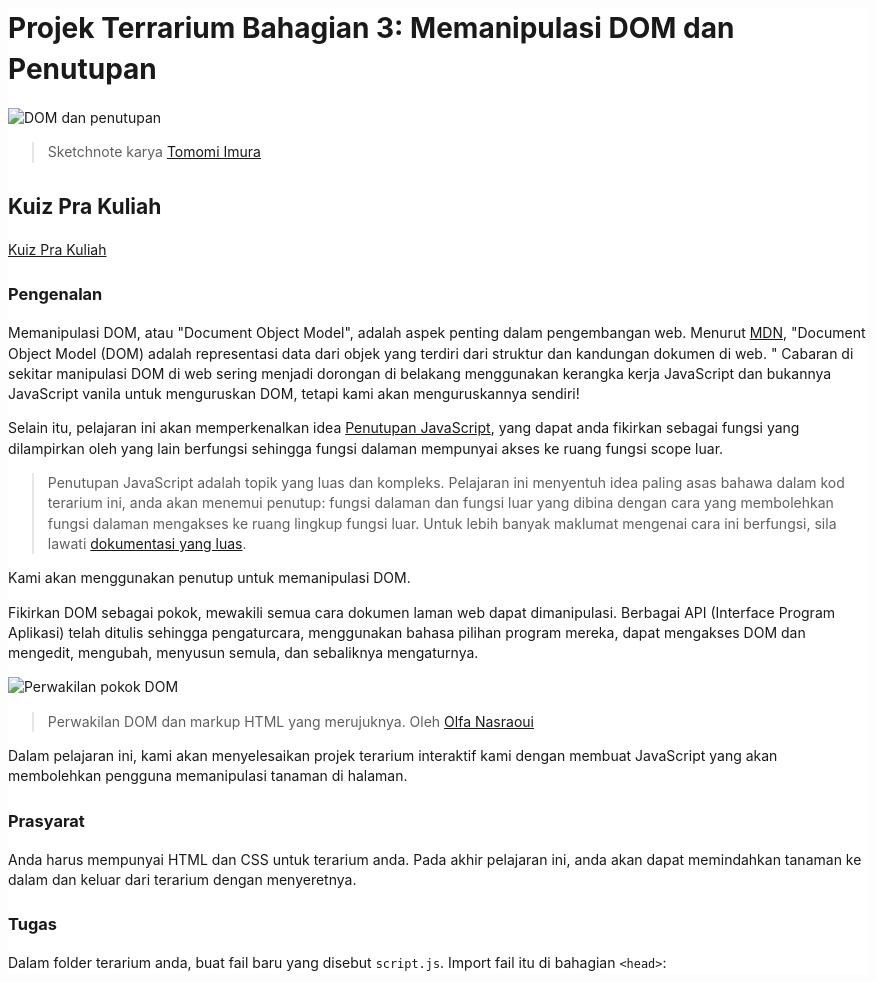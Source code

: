 # Projek Terrarium Bahagian 3: Memanipulasi DOM dan Penutupan

![DOM dan penutupan](/sketchnotes/webdev101-js.png)
> Sketchnote karya [Tomomi Imura](https://twitter.com/girlie_mac)

## Kuiz Pra Kuliah

[Kuiz Pra Kuliah](https://ff-quizzes.netlify.app/quiz/19)

### Pengenalan

Memanipulasi DOM, atau "Document Object Model", adalah aspek penting dalam pengembangan web. Menurut [MDN](https://developer.mozilla.org/docs/Web/API/Document_Object_Model/Introduction), "Document Object Model (DOM) adalah representasi data dari objek yang terdiri dari struktur dan kandungan dokumen di web. " Cabaran di sekitar manipulasi DOM di web sering menjadi dorongan di belakang menggunakan kerangka kerja JavaScript dan bukannya JavaScript vanila untuk menguruskan DOM, tetapi kami akan menguruskannya sendiri!

Selain itu, pelajaran ini akan memperkenalkan idea [Penutupan JavaScript](https://developer.mozilla.org/docs/Web/JavaScript/Closures), yang dapat anda fikirkan sebagai fungsi yang dilampirkan oleh yang lain berfungsi sehingga fungsi dalaman mempunyai akses ke ruang fungsi scope luar.

> Penutupan JavaScript adalah topik yang luas dan kompleks. Pelajaran ini menyentuh idea paling asas bahawa dalam kod terarium ini, anda akan menemui penutup: fungsi dalaman dan fungsi luar yang dibina dengan cara yang membolehkan fungsi dalaman mengakses ke ruang lingkup fungsi luar. Untuk lebih banyak maklumat mengenai cara ini berfungsi, sila lawati [dokumentasi yang luas](https://developer.mozilla.org/docs/Web/JavaScript/Closures).

Kami akan menggunakan penutup untuk memanipulasi DOM.

Fikirkan DOM sebagai pokok, mewakili semua cara dokumen laman web dapat dimanipulasi. Berbagai API (Interface Program Aplikasi) telah ditulis sehingga pengaturcara, menggunakan bahasa pilihan program mereka, dapat mengakses DOM dan mengedit, mengubah, menyusun semula, dan sebaliknya mengaturnya.

![Perwakilan pokok DOM](../images/dom-tree.png)

> Perwakilan DOM dan markup HTML yang merujuknya. Oleh [Olfa Nasraoui](https://www.researchgate.net/publication/221417012_Profile-Based_Focused_Crawler_for_Social_Media-Sharing_Websites)

Dalam pelajaran ini, kami akan menyelesaikan projek terarium interaktif kami dengan membuat JavaScript yang akan membolehkan pengguna memanipulasi tanaman di halaman.

### Prasyarat

Anda harus mempunyai HTML dan CSS untuk terarium anda. Pada akhir pelajaran ini, anda akan dapat memindahkan tanaman ke dalam dan keluar dari terarium dengan menyeretnya.

### Tugas

Dalam folder terarium anda, buat fail baru yang disebut `script.js`. Import fail itu di bahagian `<head>`:
